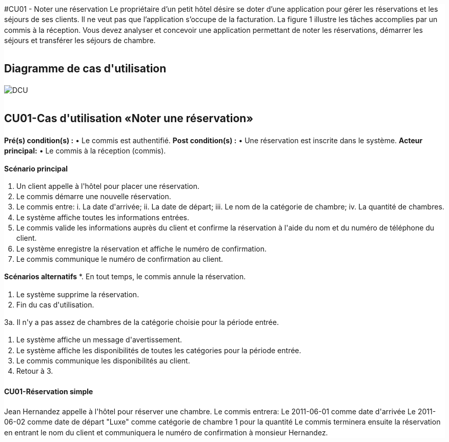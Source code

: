 
#CU01 - Noter une réservation
Le propriétaire d’un petit hôtel désire se doter d’une application pour gérer les réservations et les séjours de ses clients. Il ne veut pas que l’application s’occupe de la facturation. La figure 1 illustre les tâches accomplies par un commis à la réception. Vous devez analyser et concevoir une application permettant de noter les réservations, démarrer les séjours et transférer les séjours de chambre.
## Diagramme de cas d'utilisation
![DCU](https://www.plantuml.com/plantuml/svg/TL0x3i8m3DrpYYSMfafyTWGgCmlb024rRI1jAZjXGTm7pj6BaLP2AWERt_FxMDvAq1nYux3FJyhH9I1uiAtgWD8ocM1zgpfjRheYp7PTvwpH0ucIK96CO-q3ETk_c6PuA4GXeoN9yzDYcHtIaX5R0fCGtrFVQ9yFb51q15FhvZoOjU3mwr_zzHCw5yLIP87qxwkFF0OSVmFMMS6wbKl_vZ7cgnq2fhs5Wdggt3UD5MJP9Xqo0SSfA9JQKbkchtq0 "DCU")

## CU01-Cas d'utilisation «Noter une réservation»
**Pré(s) condition(s) :**
•	Le commis est authentifié.
**Post condition(s) :**
•	Une réservation est inscrite dans le système.
**Acteur principal:**
•	Le commis à la réception (commis).

**Scénario principal**
1.	Un client appelle à l'hôtel pour placer une réservation.
2.	Le commis démarre une nouvelle réservation.
3.	Le commis entre:
i.	La date d'arrivée;
ii.	La date de départ;
iii.	Le nom de la catégorie de chambre;
iv.	La quantité de chambres.
6.	Le système affiche toutes les informations entrées.
7.	Le commis valide les informations auprès du client et confirme la réservation à l'aide du nom et du numéro de téléphone du client.
8.	Le système enregistre la réservation et affiche le numéro de confirmation.
9.	Le commis communique le numéro de confirmation au client.

**Scénarios alternatifs**
*. En tout temps, le commis annule la réservation.
1.	Le système supprime la réservation.
2.	Fin du cas d'utilisation.

3a. Il n'y a pas assez de chambres de la catégorie choisie pour la période entrée.
1.	Le système affiche un message d'avertissement.
2.	Le système affiche les disponibilités de toutes les catégories pour la période entrée.
3.	Le commis communique les disponibilités au client.
4.	Retour à 3.

#### CU01-Réservation simple
Jean Hernandez appelle à l'hôtel pour réserver une chambre.
Le commis entrera:
Le 2011-06-01 comme date d'arrivée
Le 2011-06-02 comme date de départ
"Luxe" comme catégorie de chambre
1 pour la quantité
Le commis terminera ensuite la réservation en entrant le nom du client et communiquera le numéro de confirmation à monsieur Hernandez.
